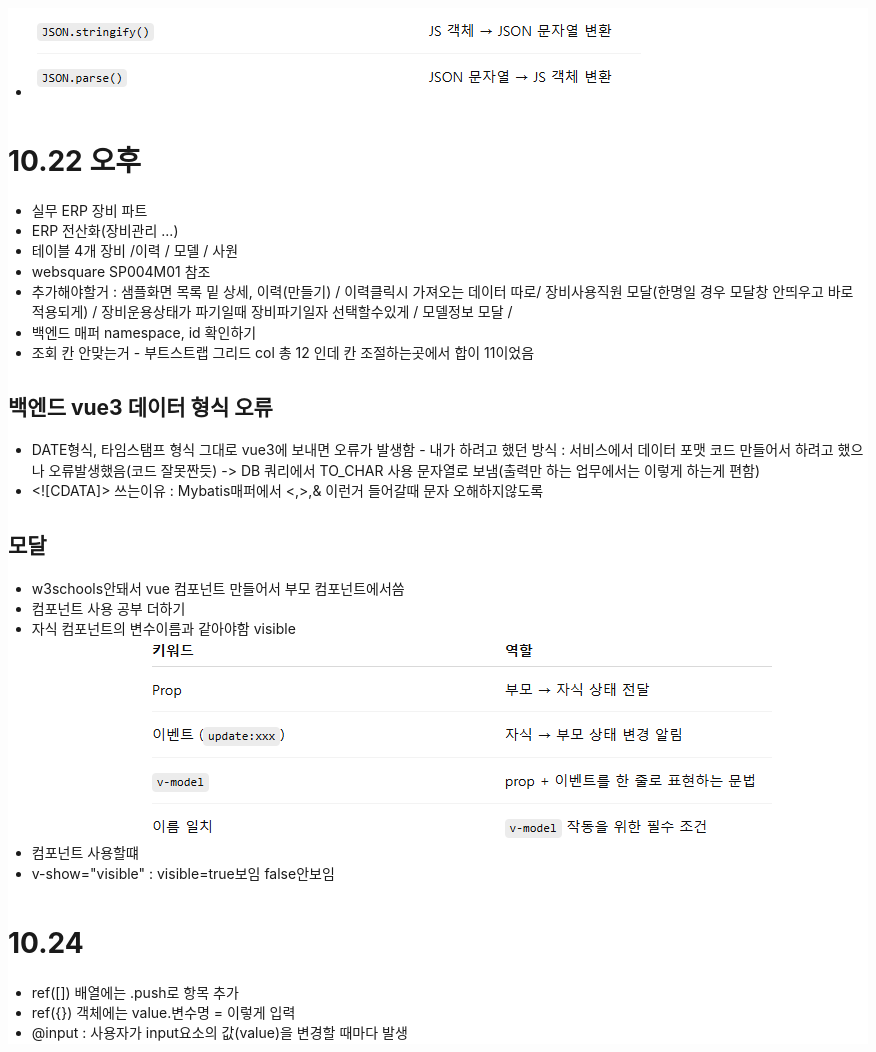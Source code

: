 - ![alt text](image-139.png)

# 10.22 오후
- 실무 ERP 장비 파트 
- ERP 전산화(장비관리 ...)
- 테이블 4개 장비 /이력 / 모델 / 사원
- websquare SP004M01 참조
- 추가해야할거 : 샘플화면 목록 밑 상세, 이력(만들기) / 이력클릭시 가져오는 데이터 따로/ 장비사용직원 모달(한명일 경우 모달창 안띄우고 바로 적용되게) / 장비운용상태가 파기일때 장비파기일자 선택할수있게 / 모델정보 모달 / 
- 백엔드 매퍼 namespace, id 확인하기
- 조회 칸 안맞는거 - 부트스트랩 그리드 col 총 12 인데 칸 조절하는곳에서 합이 11이었음
## 백엔드 vue3 데이터 형식 오류
- DATE형식, 타임스탬프 형식 그대로 vue3에 보내면 오류가 발생함 - 내가 하려고 했던 방식 : 서비스에서 데이터 포맷 코드 만들어서 하려고 했으나 오류발생했음(코드 잘못짠듯) -> DB 쿼리에서 TO_CHAR 사용 문자열로 보냄(출력만 하는 업무에서는 이렇게 하는게 편함)
- <![CDATA]> 쓰는이유 : Mybatis매퍼에서 <,>,& 이런거 들어갈때 문자 오해하지않도록
## 모달
- w3schools안돼서 vue 컴포넌트 만들어서 부모 컴포넌트에서씀
- 컴포넌트 사용 공부 더하기
- 자식 컴포넌트의 변수이름과 같아야함 visible
- 컴포넌트 사용할떄 ![alt text](image-140.png)
- v-show="visible" : visible=true보임 false안보임

# 10.24
- ref([]) 배열에는 .push로 항목 추가
- ref({}) 객체에는 value.변수명 = 이렇게 입력
- @input : 사용자가 input요소의 값(value)을 변경할 때마다 발생  